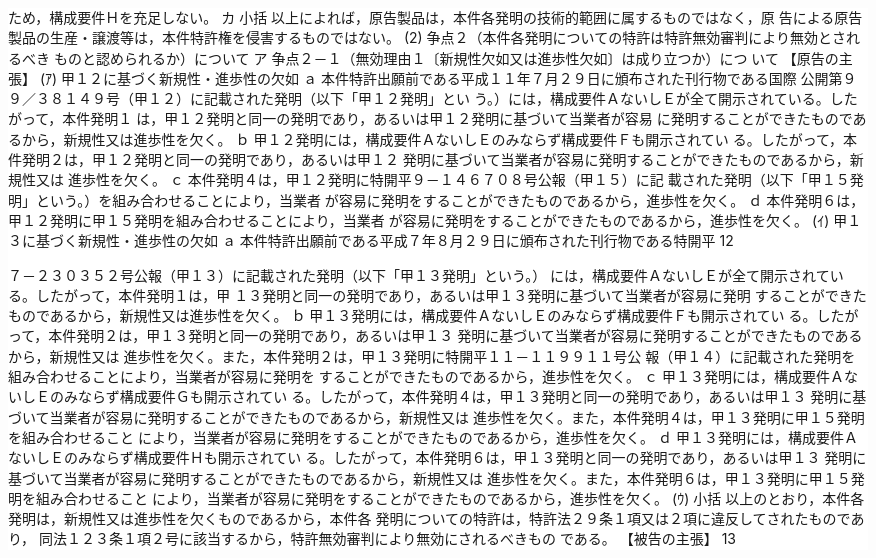 ため，構成要件Ｈを充足しない。 
 カ 小括 
 以上によれば，原告製品は，本件各発明の技術的範囲に属するものではなく，原
告による原告製品の生産・譲渡等は，本件特許権を侵害するものではない。 
(2) 争点２（本件各発明についての特許は特許無効審判により無効とされるべき
ものと認められるか）について 
 ア 争点２－１（無効理由１〔新規性欠如又は進歩性欠如〕は成り立つか）につ
いて 
 【原告の主張】 
 (ｱ) 甲１２に基づく新規性・進歩性の欠如 
 ａ 本件特許出願前である平成１１年７月２９日に頒布された刊行物である国際
公開第９９／３８１４９号（甲１２）に記載された発明（以下「甲１２発明」とい
う。）には，構成要件ＡないしＥが全て開示されている。したがって，本件発明１
は，甲１２発明と同一の発明であり，あるいは甲１２発明に基づいて当業者が容易
に発明することができたものであるから，新規性又は進歩性を欠く。 
 ｂ 甲１２発明には，構成要件ＡないしＥのみならず構成要件Ｆも開示されてい
る。したがって，本件発明２は，甲１２発明と同一の発明であり，あるいは甲１２
発明に基づいて当業者が容易に発明することができたものであるから，新規性又は
進歩性を欠く。 
 ｃ 本件発明４は，甲１２発明に特開平９－１４６７０８号公報（甲１５）に記
載された発明（以下「甲１５発明」という。）を組み合わせることにより，当業者
が容易に発明をすることができたものであるから，進歩性を欠く。 
 ｄ 本件発明６は，甲１２発明に甲１５発明を組み合わせることにより，当業者
が容易に発明をすることができたものであるから，進歩性を欠く。 
 (ｲ) 甲１３に基づく新規性・進歩性の欠如 
 ａ 本件特許出願前である平成７年８月２９日に頒布された刊行物である特開平
12 
 
７－２３０３５２号公報（甲１３）に記載された発明（以下「甲１３発明」という。）
には，構成要件ＡないしＥが全て開示されている。したがって，本件発明１は，甲
１３発明と同一の発明であり，あるいは甲１３発明に基づいて当業者が容易に発明
することができたものであるから，新規性又は進歩性を欠く。 
 ｂ 甲１３発明には，構成要件ＡないしＥのみならず構成要件Ｆも開示されてい
る。したがって，本件発明２は，甲１３発明と同一の発明であり，あるいは甲１３
発明に基づいて当業者が容易に発明することができたものであるから，新規性又は
進歩性を欠く。また，本件発明２は，甲１３発明に特開平１１－１１９９１１号公
報（甲１４）に記載された発明を組み合わせることにより，当業者が容易に発明を
することができたものであるから，進歩性を欠く。 
 ｃ 甲１３発明には，構成要件ＡないしＥのみならず構成要件Ｇも開示されてい
る。したがって，本件発明４は，甲１３発明と同一の発明であり，あるいは甲１３
発明に基づいて当業者が容易に発明することができたものであるから，新規性又は
進歩性を欠く。また，本件発明４は，甲１３発明に甲１５発明を組み合わせること
により，当業者が容易に発明をすることができたものであるから，進歩性を欠く。 
 ｄ 甲１３発明には，構成要件ＡないしＥのみならず構成要件Ｈも開示されてい
る。したがって，本件発明６は，甲１３発明と同一の発明であり，あるいは甲１３
発明に基づいて当業者が容易に発明することができたものであるから，新規性又は
進歩性を欠く。また，本件発明６は，甲１３発明に甲１５発明を組み合わせること
により，当業者が容易に発明をすることができたものであるから，進歩性を欠く。 
 (ｳ) 小括 
 以上のとおり，本件各発明は，新規性又は進歩性を欠くものであるから，本件各
発明についての特許は，特許法２９条１項又は２項に違反してされたものであり，
同法１２３条１項２号に該当するから，特許無効審判により無効にされるべきもの
である。 
 【被告の主張】 
13 
 